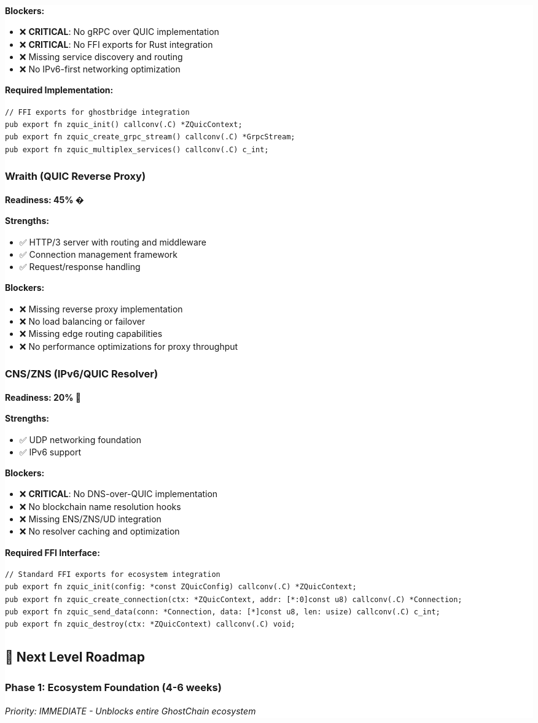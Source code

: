 **Blockers:**
- ❌ **CRITICAL**: No gRPC over QUIC implementation
- ❌ **CRITICAL**: No FFI exports for Rust integration
- ❌ Missing service discovery and routing
- ❌ No IPv6-first networking optimization

**Required Implementation:**
```zig
// FFI exports for ghostbridge integration
pub export fn zquic_init() callconv(.C) *ZQuicContext;
pub export fn zquic_create_grpc_stream() callconv(.C) *GrpcStream;
pub export fn zquic_multiplex_services() callconv(.C) c_int;
```

### Wraith (QUIC Reverse Proxy)
**Readiness: 45% �**

**Strengths:**
- ✅ HTTP/3 server with routing and middleware
- ✅ Connection management framework
- ✅ Request/response handling

**Blockers:**
- ❌ Missing reverse proxy implementation
- ❌ No load balancing or failover
- ❌ Missing edge routing capabilities
- ❌ No performance optimizations for proxy throughput

### CNS/ZNS (IPv6/QUIC Resolver)
**Readiness: 20% 🔴**

**Strengths:**
- ✅ UDP networking foundation
- ✅ IPv6 support

**Blockers:**
- ❌ **CRITICAL**: No DNS-over-QUIC implementation
- ❌ No blockchain name resolution hooks
- ❌ Missing ENS/ZNS/UD integration
- ❌ No resolver caching and optimization

**Required FFI Interface:**
```zig
// Standard FFI exports for ecosystem integration
pub export fn zquic_init(config: *const ZQuicConfig) callconv(.C) *ZQuicContext;
pub export fn zquic_create_connection(ctx: *ZQuicContext, addr: [*:0]const u8) callconv(.C) *Connection;
pub export fn zquic_send_data(conn: *Connection, data: [*]const u8, len: usize) callconv(.C) c_int;
pub export fn zquic_destroy(ctx: *ZQuicContext) callconv(.C) void;
```

## 🚀 **Next Level Roadmap**

### **Phase 1: Ecosystem Foundation (4-6 weeks)**
*Priority: IMMEDIATE - Unblocks entire GhostChain ecosystem*
